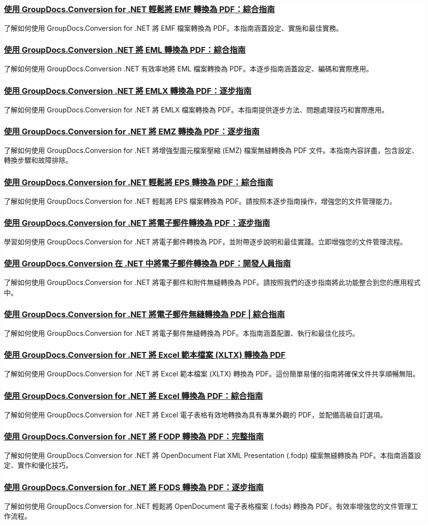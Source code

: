 ### [使用 GroupDocs.Conversion for .NET 輕鬆將 EMF 轉換為 PDF：綜合指南](./convert-emf-pdf-groupdocs-dotnet/)
了解如何使用 GroupDocs.Conversion for .NET 將 EMF 檔案轉換為 PDF。本指南涵蓋設定、實施和最佳實務。

### [使用 GroupDocs.Conversion .NET 將 EML 轉換為 PDF：綜合指南](./convert-eml-pdf-groupdocs-conversion-net/)
了解如何使用 GroupDocs.Conversion .NET 有效率地將 EML 檔案轉換為 PDF。本逐步指南涵蓋設定、編碼和實際應用。

### [使用 GroupDocs.Conversion .NET 將 EMLX 轉換為 PDF：逐步指南](./convert-emlx-to-pdf-groupdocs-conversion-net/)
了解如何使用 GroupDocs.Conversion for .NET 將 EMLX 檔案轉換為 PDF。本指南提供逐步方法、問題處理技巧和實際應用。

### [使用 GroupDocs.Conversion for .NET 將 EMZ 轉換為 PDF：逐步指南](./convert-emz-pdf-groupdocs-net/)
了解如何使用 GroupDocs.Conversion for .NET 將增強型圖元檔案壓縮 (EMZ) 檔案無縫轉換為 PDF 文件。本指南內容詳盡，包含設定、轉換步驟和故障排除。

### [使用 GroupDocs.Conversion for .NET 輕鬆將 EPS 轉換為 PDF：綜合指南](./convert-eps-to-pdf-groupdocs-conversion-dotnet/)
了解如何使用 GroupDocs.Conversion for .NET 輕鬆將 EPS 檔案轉換為 PDF。請按照本逐步指南操作，增強您的文件管理能力。

### [使用 GroupDocs.Conversion for .NET 將電子郵件轉換為 PDF：逐步指南](./groupdocs-conversion-email-to-pdf-net/)
學習如何使用 GroupDocs.Conversion for .NET 將電子郵件轉換為 PDF，並附帶逐步說明和最佳實踐。立即增強您的文件管理流程。

### [使用 GroupDocs.Conversion 在 .NET 中將電子郵件轉換為 PDF：開發人員指南](./convert-email-to-pdf-groupdocs-dotnet/)
了解如何使用 GroupDocs.Conversion for .NET 將電子郵件和附件無縫轉換為 PDF。請按照我們的逐步指南將此功能整合到您的應用程式中。

### [使用 GroupDocs.Conversion for .NET 將電子郵件無縫轉換為 PDF | 綜合指南](./convert-emails-to-pdfs-groupdocs-net/)
了解如何使用 GroupDocs.Conversion for .NET 將電子郵件無縫轉換為 PDF。本指南涵蓋配置、執行和最佳化技巧。

### [使用 GroupDocs.Conversion for .NET 將 Excel 範本檔案 (XLTX) 轉換為 PDF](./convert-xltx-to-pdf-groupdocs-net/)
了解如何使用 GroupDocs.Conversion for .NET 將 Excel 範本檔案 (XLTX) 轉換為 PDF。這份簡單易懂的指南將確保文件共享順暢無阻。

### [使用 GroupDocs.Conversion for .NET 將 Excel 轉換為 PDF：綜合指南](./convert-excel-pdf-groupdocs-dotnet/)
了解如何使用 GroupDocs.Conversion for .NET 將 Excel 電子表格有效地轉換為具有專業外觀的 PDF，並配備高級自訂選項。

### [使用 GroupDocs.Conversion for .NET 將 FODP 轉換為 PDF：完整指南](./convert-fodp-to-pdf-groupdocs-dotnet/)
了解如何使用 GroupDocs.Conversion for .NET 將 OpenDocument Flat XML Presentation (.fodp) 檔案無縫轉換為 PDF。本指南涵蓋設定、實作和優化技巧。

### [使用 GroupDocs.Conversion for .NET 將 FODS 轉換為 PDF：逐步指南](./convert-fods-pdf-groupdocs-net/)
了解如何使用 GroupDocs.Conversion for .NET 輕鬆將 OpenDocument 電子表格檔案 (.fods) 轉換為 PDF。有效率增強您的文件管理工作流程。
